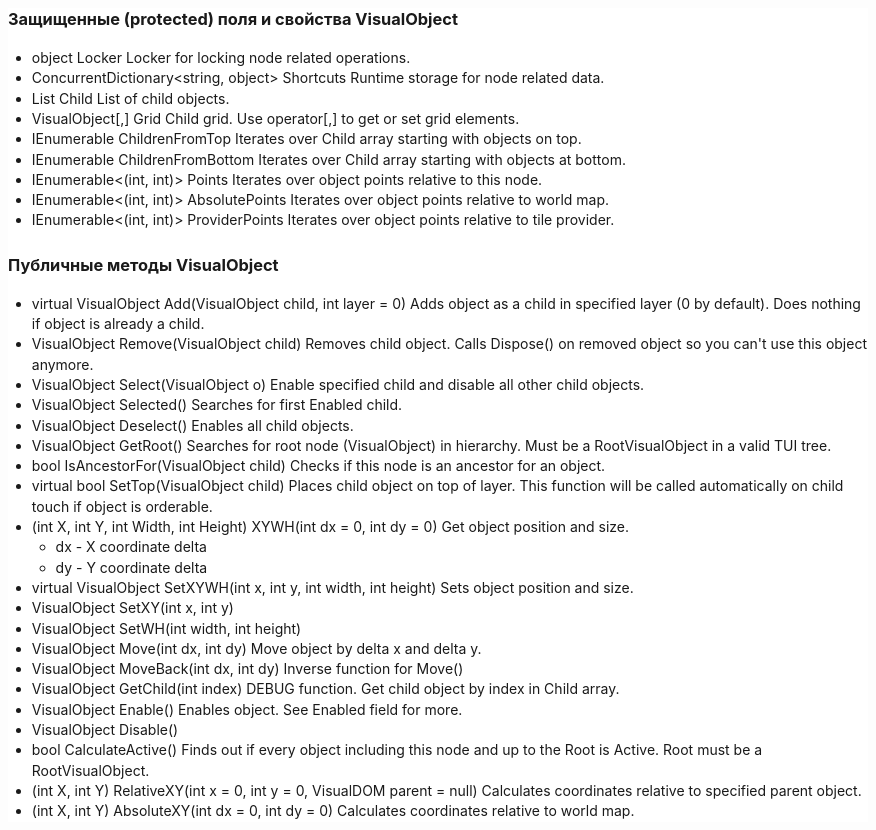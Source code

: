 ### Защищенные (protected) поля и свойства VisualObject
* object Locker
	Locker for locking node related operations.
* ConcurrentDictionary<string, object> Shortcuts
	Runtime storage for node related data.
* List<VisualObject> Child
	List of child objects.
* VisualObject[,] Grid
	Child grid. Use operator[,] to get or set grid elements.
* IEnumerable<VisualObject> ChildrenFromTop
	Iterates over Child array starting with objects on top.
* IEnumerable<VisualObject> ChildrenFromBottom
	Iterates over Child array starting with objects at bottom.
* IEnumerable<(int, int)> Points
	Iterates over object points relative to this node.
* IEnumerable<(int, int)> AbsolutePoints
	Iterates over object points relative to world map.
* IEnumerable<(int, int)> ProviderPoints
	Iterates over object points relative to tile provider.

### Публичные методы VisualObject
* virtual VisualObject Add(VisualObject child, int layer = 0)
	Adds object as a child in specified layer (0 by default). Does nothing if object is already a child.
* VisualObject Remove(VisualObject child)
	Removes child object. Calls Dispose() on removed object so you can't use this object anymore.
* VisualObject Select(VisualObject o)
	Enable specified child and disable all other child objects.
* VisualObject Selected()
	Searches for first Enabled child.
* VisualObject Deselect()
	Enables all child objects.
* VisualObject GetRoot()
	Searches for root node (VisualObject) in hierarchy. Must be a RootVisualObject in a valid TUI tree.
* bool IsAncestorFor(VisualObject child)
	Checks if this node is an ancestor for an object.
* virtual bool SetTop(VisualObject child)
	Places child object on top of layer. This function will be called automatically on child touch
	if object is orderable.
* (int X, int Y, int Width, int Height) XYWH(int dx = 0, int dy = 0)
	Get object position and size.
	* dx - X coordinate delta
	* dy - Y coordinate delta
* virtual VisualObject SetXYWH(int x, int y, int width, int height)
	Sets object position and size.
* VisualObject SetXY(int x, int y)
* VisualObject SetWH(int width, int height)
* VisualObject Move(int dx, int dy)
	Move object by delta x and delta y.
* VisualObject MoveBack(int dx, int dy)
	Inverse function for Move()
* VisualObject GetChild(int index)
	DEBUG function. Get child object by index in Child array.
* VisualObject Enable()
	Enables object. See Enabled field for more.
* VisualObject Disable()
* bool CalculateActive()
	Finds out if every object including this node and up to the Root is Active. Root must
	be a RootVisualObject.
* (int X, int Y) RelativeXY(int x = 0, int y = 0, VisualDOM parent = null)
	Calculates coordinates relative to specified parent object.
* (int X, int Y) AbsoluteXY(int dx = 0, int dy = 0)
	Calculates coordinates relative to world map.